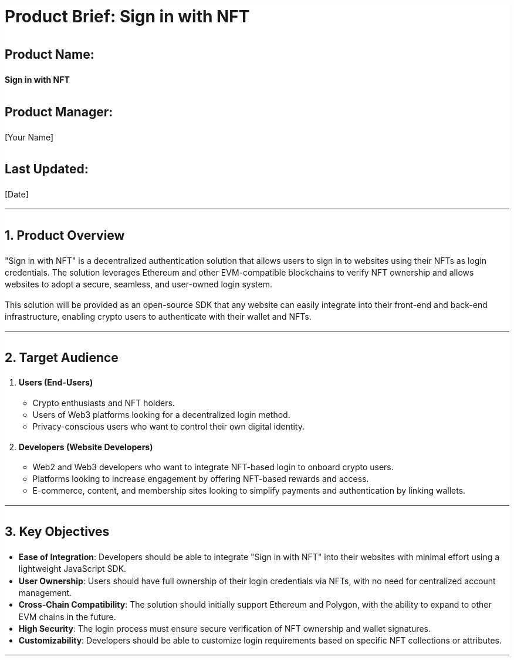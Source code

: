 # Product Brief: Sign in with NFT

## Product Name: 
**Sign in with NFT**

## Product Manager: 
[Your Name]

## Last Updated: 
[Date]

---

## 1. Product Overview

"Sign in with NFT" is a decentralized authentication solution that allows users to sign in to websites using their NFTs as login credentials. The solution leverages Ethereum and other EVM-compatible blockchains to verify NFT ownership and allows websites to adopt a secure, seamless, and user-owned login system.

This solution will be provided as an open-source SDK that any website can easily integrate into their front-end and back-end infrastructure, enabling crypto users to authenticate with their wallet and NFTs.

---

## 2. Target Audience

1. **Users (End-Users)**
   - Crypto enthusiasts and NFT holders.
   - Users of Web3 platforms looking for a decentralized login method.
   - Privacy-conscious users who want to control their own digital identity.

2. **Developers (Website Developers)**
   - Web2 and Web3 developers who want to integrate NFT-based login to onboard crypto users.
   - Platforms looking to increase engagement by offering NFT-based rewards and access.
   - E-commerce, content, and membership sites looking to simplify payments and authentication by linking wallets.

---

## 3. Key Objectives

- **Ease of Integration**: Developers should be able to integrate "Sign in with NFT" into their websites with minimal effort using a lightweight JavaScript SDK.
- **User Ownership**: Users should have full ownership of their login credentials via NFTs, with no need for centralized account management.
- **Cross-Chain Compatibility**: The solution should initially support Ethereum and Polygon, with the ability to expand to other EVM chains in the future.
- **High Security**: The login process must ensure secure verification of NFT ownership and wallet signatures.
- **Customizability**: Developers should be able to customize login requirements based on specific NFT collections or attributes.

---